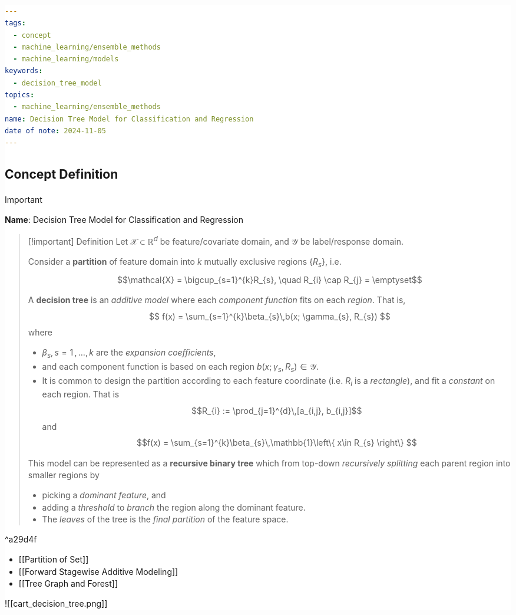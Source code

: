 ```yaml
---
tags:
  - concept
  - machine_learning/ensemble_methods
  - machine_learning/models
keywords:
  - decision_tree_model
topics:
  - machine_learning/ensemble_methods
name: Decision Tree Model for Classification and Regression
date of note: 2024-11-05
---
```


## Concept Definition

>[!important]
>**Name**: Decision Tree Model for Classification and Regression

>[!important] Definition
>Let $\mathcal{X} \subset \mathbb{R}^{d}$ be feature/covariate domain, and $\mathcal{Y}$ be label/response domain.
>
>Consider a **partition** of feature domain into $k$ mutually exclusive regions $\left\{ R_{s} \right\}$, i.e. $$\mathcal{X} = \bigcup_{s=1}^{k}R_{s}, \quad R_{i} \cap R_{j} = \emptyset$$
>
>A **decision tree** is an *additive model* where each *component function* fits on each *region*. That is, 
>$$
>f(x) = \sum_{s=1}^{k}\beta_{s}\,b(x; \gamma_{s}, R_{s})
>$$
>where 
>- $\beta_{s}, s=1 \,{,}\ldots{,}\,k$ are the *expansion coefficients*, 
>- and each component function is based on each region $b(x; \gamma_{s}, R_{s})\in \mathcal{Y}$. 
>- It is common to design the partition according to each feature coordinate (i.e. $R_{i}$ is a *rectangle*), and fit a *constant* on each region. That is $$R_{i} := \prod_{j=1}^{d}\,[a_{i,j}, b_{i,j}]$$ and $$f(x) = \sum_{s=1}^{k}\beta_{s}\,\mathbb{1}\left\{ x\in R_{s} \right\} $$
>
>This model can be represented as a **recursive binary tree** which from top-down *recursively splitting* each parent region into smaller regions by 
>- picking a *dominant feature*, and
>- adding a *threshold* to *branch* the region along the dominant feature. 
>- The *leaves* of the tree is the *final partition* of the feature space.

^a29d4f

- [[Partition of Set]]
- [[Forward Stagewise Additive Modeling]]
- [[Tree Graph and Forest]]

![[cart_decision_tree.png]]
